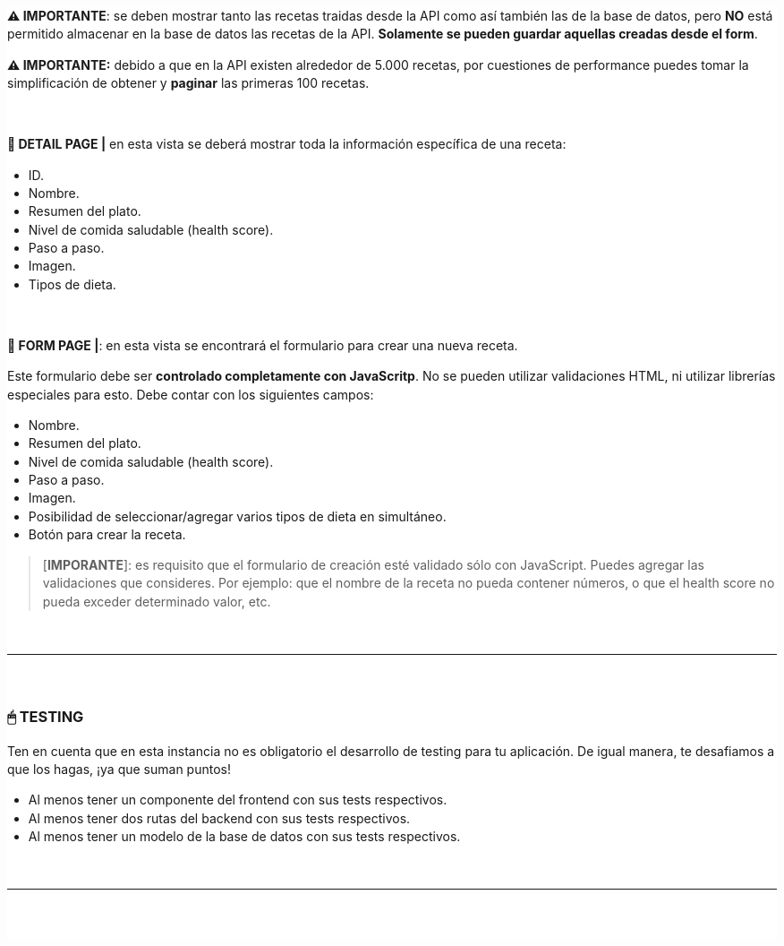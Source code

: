 **⚠️ IMPORTANTE**: se deben mostrar tanto las recetas traidas desde la API como así también las de la base de datos, pero **NO** está permitido almacenar en la base de datos las recetas de la API. **Solamente se pueden guardar aquellas creadas desde el form**.

**⚠️ IMPORTANTE:** debido a que en la API existen alrededor de 5.000 recetas, por cuestiones de performance puedes tomar la simplificación de obtener y **paginar** las primeras 100 recetas.

<br />

**📍 DETAIL PAGE |** en esta vista se deberá mostrar toda la información específica de una receta:

-  ID.
-  Nombre.
-  Resumen del plato.
-  Nivel de comida saludable (health score).
-  Paso a paso.
-  Imagen.
-  Tipos de dieta.

<br />

**📍 FORM PAGE |**: en esta vista se encontrará el formulario para crear una nueva receta.

Este formulario debe ser **controlado completamente con JavaScritp**. No se pueden utilizar validaciones HTML, ni utilizar librerías especiales para esto. Debe contar con los siguientes campos:

-  Nombre.
-  Resumen del plato.
-  Nivel de comida saludable (health score).
-  Paso a paso.
-  Imagen.
-  Posibilidad de seleccionar/agregar varios tipos de dieta en simultáneo.
-  Botón para crear la receta.

> [**IMPORANTE**]: es requisito que el formulario de creación esté validado sólo con JavaScript. Puedes agregar las validaciones que consideres. Por ejemplo: que el nombre de la receta no pueda contener números, o que el health score no pueda exceder determinado valor, etc.

<br />

---

<br />

### **🖱 TESTING**

Ten en cuenta que en esta instancia no es obligatorio el desarrollo de testing para tu aplicación. De igual manera, te desafiamos a que los hagas, ¡ya que suman puntos!

-  Al menos tener un componente del frontend con sus tests respectivos.
-  Al menos tener dos rutas del backend con sus tests respectivos.
-  Al menos tener un modelo de la base de datos con sus tests respectivos.

<br />

---

<br />

<div align="center">
<img src="./cooking.png" alt="" />
</div>
